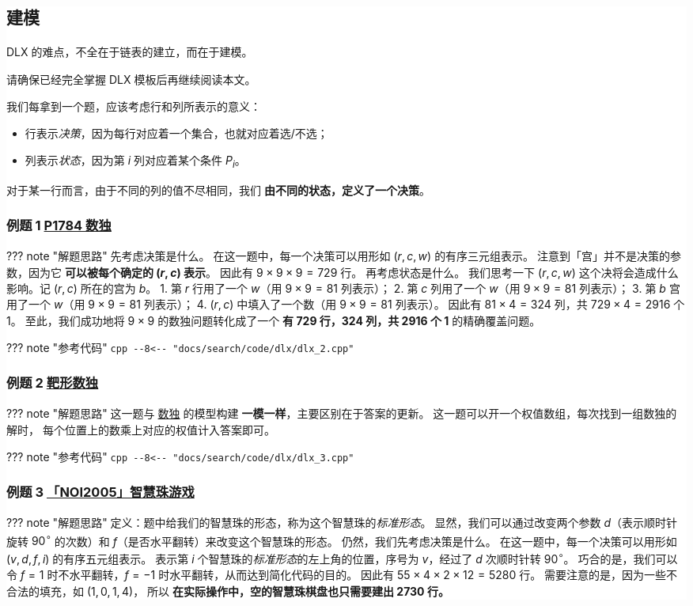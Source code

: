 ## 建模

DLX 的难点，不全在于链表的建立，而在于建模。

请确保已经完全掌握 DLX 模板后再继续阅读本文。

我们每拿到一个题，应该考虑行和列所表示的意义：

- 行表示*决策*，因为每行对应着一个集合，也就对应着选/不选；

- 列表示*状态*，因为第 $i$ 列对应着某个条件 $P_i$。

对于某一行而言，由于不同的列的值不尽相同，我们 **由不同的状态，定义了一个决策**。

### 例题 1 [P1784 数独](https://www.luogu.com.cn/problem/P1784)

??? note "解题思路"
    先考虑决策是什么。
    在这一题中，每一个决策可以用形如 $(r, c, w)$ 的有序三元组表示。
    注意到「宫」并不是决策的参数，因为它 **可以被每个确定的 $(r, c)$ 表示**。
    因此有 $9 \times 9 \times 9 = 729$ 行。
    再考虑状态是什么。
    我们思考一下 $(r, c, w)$ 这个决将会造成什么影响。记 $(r, c)$ 所在的宫为 $b$。
    1.  第 $r$ 行用了一个 $w$（用 $9 \times 9 = 81$ 列表示）；
    2.  第 $c$ 列用了一个 $w$（用 $9 \times 9 = 81$ 列表示）；
    3.  第 $b$ 宫用了一个 $w$（用 $9 \times 9 = 81$ 列表示）；
    4.  $(r, c)$ 中填入了一个数（用 $9 \times 9 = 81$ 列表示）。
    因此有 $81 \times 4 = 324$ 列，共 $729 \times 4 = 2916$ 个 $1$。
    至此，我们成功地将 $9 \times 9$ 的数独问题转化成了一个 **有 $729$ 行，$324$ 列，共 $2916$ 个 $1$** 的精确覆盖问题。

??? note "参考代码"
    ```cpp
    --8<-- "docs/search/code/dlx/dlx_2.cpp"
    ```

### 例题 2 [靶形数独](https://www.luogu.com.cn/problem/P1074)

??? note "解题思路"
    这一题与 [数独](https://www.luogu.com.cn/problem/P1784) 的模型构建 **一模一样**，主要区别在于答案的更新。
    这一题可以开一个权值数组，每次找到一组数独的解时，
    每个位置上的数乘上对应的权值计入答案即可。

??? note "参考代码"
    ```cpp
    --8<-- "docs/search/code/dlx/dlx_3.cpp"
    ```

### 例题 3 [「NOI2005」智慧珠游戏](https://www.luogu.com.cn/problem/P4205)

??? note "解题思路"
    定义：题中给我们的智慧珠的形态，称为这个智慧珠的*标准形态*。
    显然，我们可以通过改变两个参数 $d$（表示顺时针旋转 $90^{\circ}$ 的次数）和 $f$（是否水平翻转）来改变这个智慧珠的形态。
    仍然，我们先考虑决策是什么。
    在这一题中，每一个决策可以用形如 $(v, d, f, i)$ 的有序五元组表示。
    表示第 $i$ 个智慧珠的*标准形态*的左上角的位置，序号为 $v$，经过了 $d$ 次顺时针转 $90^{\circ}$。
    巧合的是，我们可以令 $f = 1$ 时不水平翻转，$f = -1$ 时水平翻转，从而达到简化代码的目的。
    因此有 $55 \times 4 \times 2 \times 12 = 5280$ 行。
    需要注意的是，因为一些不合法的填充，如 $(1, 0, 1, 4)$，
    所以 **在实际操作中，空的智慧珠棋盘也只需要建出 $2730$ 行。**

